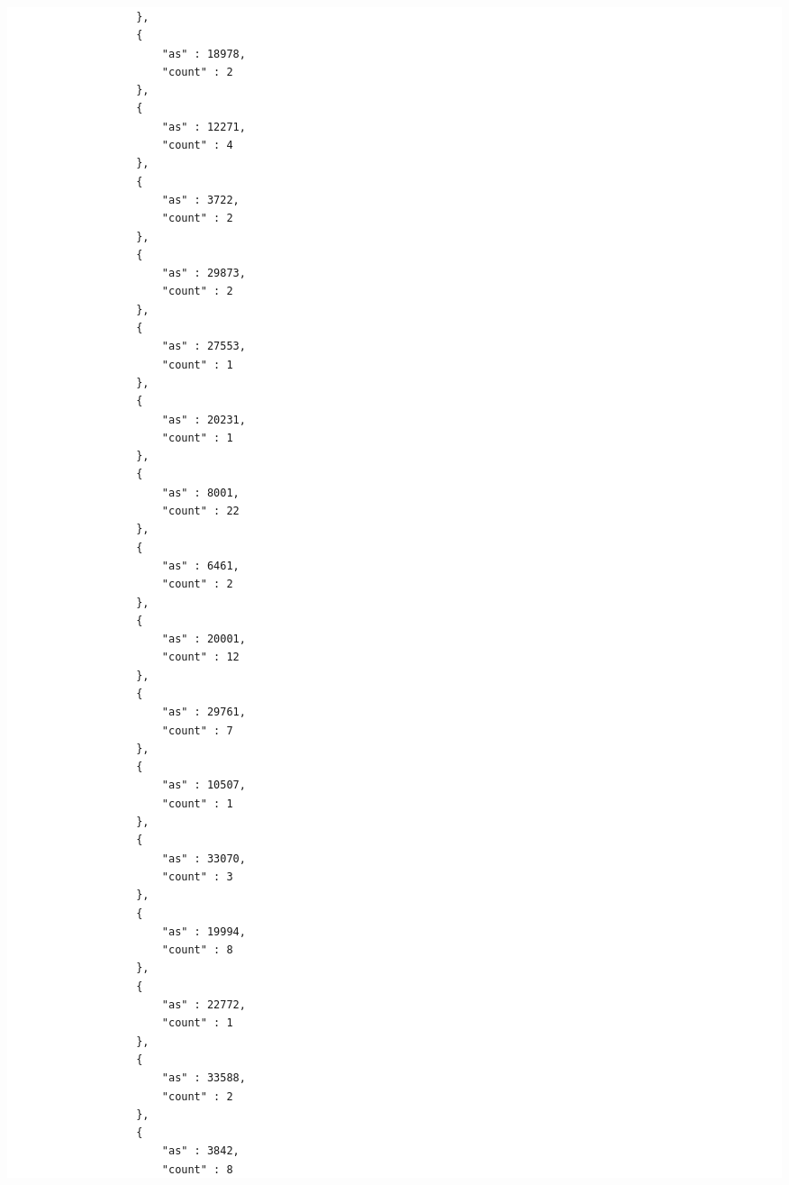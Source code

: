 						},
						{
							"as" : 18978,
							"count" : 2
						},
						{
							"as" : 12271,
							"count" : 4
						},
						{
							"as" : 3722,
							"count" : 2
						},
						{
							"as" : 29873,
							"count" : 2
						},
						{
							"as" : 27553,
							"count" : 1
						},
						{
							"as" : 20231,
							"count" : 1
						},
						{
							"as" : 8001,
							"count" : 22
						},
						{
							"as" : 6461,
							"count" : 2
						},
						{
							"as" : 20001,
							"count" : 12
						},
						{
							"as" : 29761,
							"count" : 7
						},
						{
							"as" : 10507,
							"count" : 1
						},
						{
							"as" : 33070,
							"count" : 3
						},
						{
							"as" : 19994,
							"count" : 8
						},
						{
							"as" : 22772,
							"count" : 1
						},
						{
							"as" : 33588,
							"count" : 2
						},
						{
							"as" : 3842,
							"count" : 8